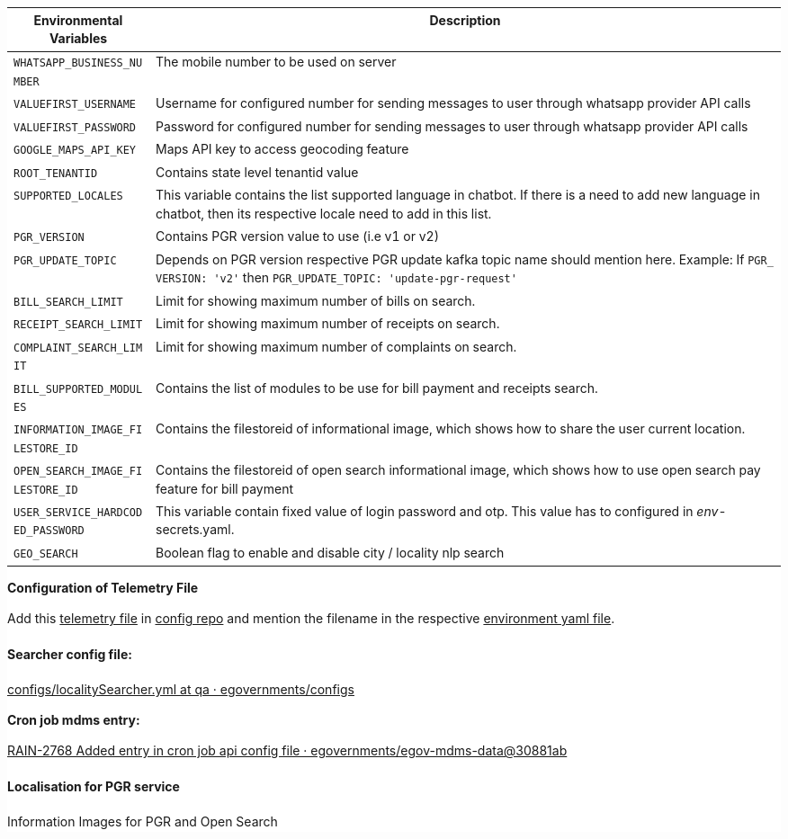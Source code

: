 | Environmental Variables           | Description                                                                                                                                                            |
| --------------------------------- | ---------------------------------------------------------------------------------------------------------------------------------------------------------------------- |
| `WHATSAPP_BUSINESS_NUMBER`        | The mobile number to be used on server                                                                                                                                 |
| `VALUEFIRST_USERNAME`             | Username for configured number for sending messages to user through whatsapp provider API calls                                                                        |
| `VALUEFIRST_PASSWORD`             | Password for configured number for sending messages to user through whatsapp provider API calls                                                                        |
| `GOOGLE_MAPS_API_KEY`             | Maps API key to access geocoding feature                                                                                                                               |
| `ROOT_TENANTID`                   | Contains state level tenantid value                                                                                                                                    |
| `SUPPORTED_LOCALES`               | This variable contains the list supported language in chatbot. If there is a need to add new language in chatbot, then its respective locale need to add in this list. |
| `PGR_VERSION`                     | Contains PGR version value to use (i.e v1 or v2)                                                                                                                       |
| `PGR_UPDATE_TOPIC`                | Depends on PGR version respective PGR update kafka topic name should mention here. Example: If `PGR_VERSION: 'v2'` then `PGR_UPDATE_TOPIC: 'update-pgr-request'`       |
| `BILL_SEARCH_LIMIT`               | Limit for showing maximum number of bills on search.                                                                                                                   |
| `RECEIPT_SEARCH_LIMIT`            | Limit for showing maximum number of receipts on search.                                                                                                                |
| `COMPLAINT_SEARCH_LIMIT`          | Limit for showing maximum number of complaints on search.                                                                                                              |
| `BILL_SUPPORTED_MODULES`          | Contains the list of modules to be use for bill payment and receipts search.                                                                                           |
| `INFORMATION_IMAGE_FILESTORE_ID`  | Contains the filestoreid of informational image, which shows how to share the user current location.                                                                   |
| `OPEN_SEARCH_IMAGE_FILESTORE_ID`  | Contains the filestoreid of open search informational image, which shows how to use open search pay feature for bill payment                                           |
| `USER_SERVICE_HARDCODED_PASSWORD` | This variable contain fixed value of login password and otp. This value has to configured in _env_-secrets.yaml.                                                       |
| `GEO_SEARCH`                      | Boolean flag to enable and disable city / locality nlp search                                                                                                          |

**Configuration of Telemetry File**

Add this [telemetry file](https://github.com/egovernments/configs/pull/629/files) in [config repo](https://github.com/egovernments/configs/tree/DEV/egov-indexer) and mention the filename in the respective [environment yaml file](https://github.com/egovernments/DIGIT-DevOps/blob/master/deploy-as-code/helm/environments/qa.yaml#L263).

#### **Searcher config file:** <a href="#hardbreak-searcher-config-file" id="hardbreak-searcher-config-file"></a>

[<img src="https://github.com/fluidicon.png" alt="" data-size="line">configs/localitySearcher.yml at qa · egovernments/configs](https://github.com/egovernments/configs/blob/qa/egov-searcher/localitySearcher.yml)

**Cron job mdms entry:**

[<img src="https://github.com/fluidicon.png" alt="" data-size="line">RAIN-2768 Added entry in cron job api config file · egovernments/egov-mdms-data@30881ab](https://github.com/egovernments/egov-mdms-data/commit/30881ab4f759c8b607417be2047b46865ec953ef)

#### **Localisation for PGR service** <a href="#hardbreak-localisation-for-pgr-service-hardbreak" id="hardbreak-localisation-for-pgr-service-hardbreak"></a>

Information Images for PGR and Open Search

